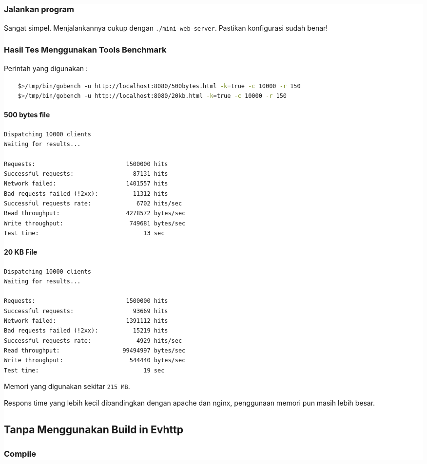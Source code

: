 ### Jalankan program

Sangat simpel. Menjalankannya cukup dengan `./mini-web-server`. Pastikan konfigurasi sudah benar!

### Hasil Tes Menggunakan Tools Benchmark

Perintah yang digunakan :

```bash
	$>/tmp/bin/gobench -u http://localhost:8080/500bytes.html -k=true -c 10000 -r 150
	$>/tmp/bin/gobench -u http://localhost:8080/20kb.html -k=true -c 10000 -r 150

```

#### 500 bytes file

```
Dispatching 10000 clients
Waiting for results...

Requests:                          1500000 hits
Successful requests:                 87131 hits
Network failed:                    1401557 hits
Bad requests failed (!2xx):          11312 hits
Successful requests rate:             6702 hits/sec
Read throughput:                   4278572 bytes/sec
Write throughput:                   749681 bytes/sec
Test time:                              13 sec
```

#### 20 KB File

```
Dispatching 10000 clients
Waiting for results...

Requests:                          1500000 hits
Successful requests:                 93669 hits
Network failed:                    1391112 hits
Bad requests failed (!2xx):          15219 hits
Successful requests rate:             4929 hits/sec
Read throughput:                  99494997 bytes/sec
Write throughput:                   544440 bytes/sec
Test time:                              19 sec
```

Memori yang digunakan sekitar `215 MB`.

Respons time yang lebih kecil dibandingkan dengan apache dan nginx, penggunaan memori pun masih lebih besar.

## Tanpa Menggunakan Build in Evhttp

### Compile
